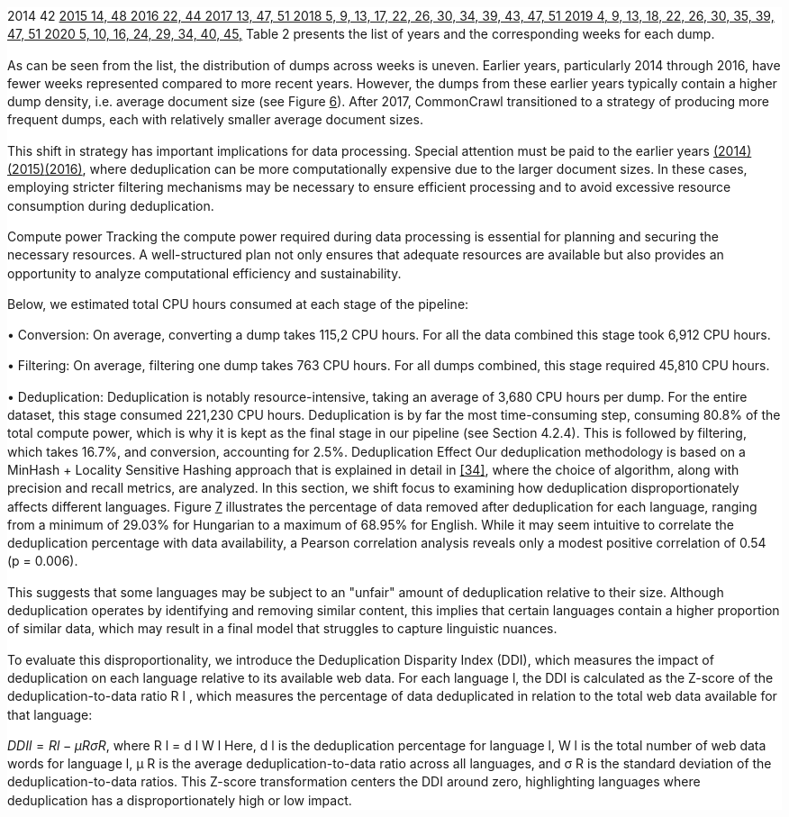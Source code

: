 2014 42 [2015 14, 48 2016 22, 44 2017 13, 47, 51 2018 5, 9, 13, 17, 22, 26, 30, 34, 39, 43, 47, 51 2019 4, 9, 13, 18, 22, 26, 30, 35, 39, 47, 51 2020 5, 10, 16, 24, 29, 34, 40, 45,](#)  Table 2  presents the list of years and the corresponding weeks for each dump.

As can be seen from the list, the distribution of dumps across weeks is uneven. Earlier years, particularly 2014 through 2016, have fewer weeks represented compared to more recent years. However, the dumps from these earlier years typically contain a higher dump density, i.e. average document size (see Figure [6](#fig_5)). After 2017, CommonCrawl transitioned to a strategy of producing more frequent dumps, each with relatively smaller average document sizes.

This shift in strategy has important implications for data processing. Special attention must be paid to the earlier years [(2014)](#)[(2015)](#)[(2016)](#), where deduplication can be more computationally expensive due to the larger document sizes. In these cases, employing stricter filtering mechanisms may be necessary to ensure efficient processing and to avoid excessive resource consumption during deduplication.

Compute power Tracking the compute power required during data processing is essential for planning and securing the necessary resources. A well-structured plan not only ensures that adequate resources are available but also provides an opportunity to analyze computational efficiency and sustainability.

Below, we estimated total CPU hours consumed at each stage of the pipeline:

• Conversion: On average, converting a dump takes 115,2 CPU hours. For all the data combined this stage took 6,912 CPU hours.

• Filtering: On average, filtering one dump takes 763 CPU hours. For all dumps combined, this stage required 45,810 CPU hours.

• Deduplication: Deduplication is notably resource-intensive, taking an average of 3,680 CPU hours per dump. For the entire dataset, this stage consumed 221,230 CPU hours. Deduplication is by far the most time-consuming step, consuming 80.8% of the total compute power, which is why it is kept as the final stage in our pipeline (see Section 4.2.4). This is followed by filtering, which takes 16.7%, and conversion, accounting for 2.5%. Deduplication Effect Our deduplication methodology is based on a MinHash + Locality Sensitive Hashing approach that is explained in detail in [[34]](#b33), where the choice of algorithm, along with precision and recall metrics, are analyzed. In this section, we shift focus to examining how deduplication disproportionately affects different languages. Figure [7](#fig_6) illustrates the percentage of data removed after deduplication for each language, ranging from a minimum of 29.03% for Hungarian to a maximum of 68.95% for English. While it may seem intuitive to correlate the deduplication percentage with data availability, a Pearson correlation analysis reveals only a modest positive correlation of 0.54 (p = 0.006).

This suggests that some languages may be subject to an "unfair" amount of deduplication relative to their size. Although deduplication operates by identifying and removing similar content, this implies that certain languages contain a higher proportion of similar data, which may result in a final model that struggles to capture linguistic nuances.

To evaluate this disproportionality, we introduce the Deduplication Disparity Index (DDI), which measures the impact of deduplication on each language relative to its available web data. For each language l, the DDI is calculated as the Z-score of the deduplication-to-data ratio R l , which measures the percentage of data deduplicated in relation to the total web data available for that language:

$DDI l = R l -µ R σ R$, where R l = d l W l Here, d l is the deduplication percentage for language l, W l is the total number of web data words for language l, µ R is the average deduplication-to-data ratio across all languages, and σ R is the standard deviation of the deduplication-to-data ratios. This Z-score transformation centers the DDI around zero, highlighting languages where deduplication has a disproportionately high or low impact.
